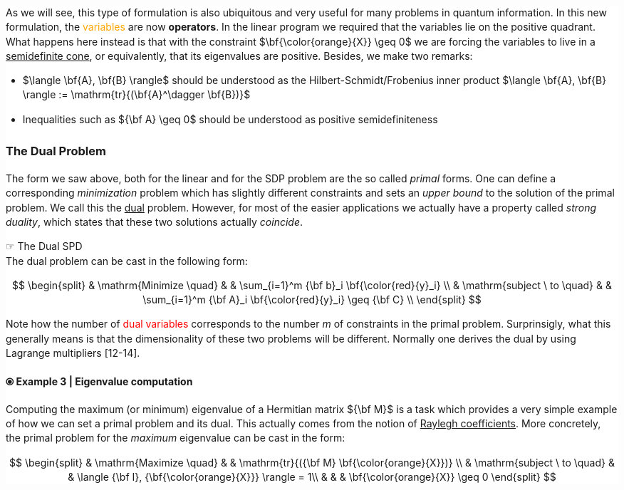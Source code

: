 As we will see, this type of formulation is also ubiquitous and very useful for many problems in quantum information. In this new formulation, the <span style="color:orange;">variables</span> are now **operators**. In the linear program we required that the variables lie on the positive quadrant. What happens here instead is that with the constraint $\bf{\color{orange}{X}} \geq 0$ we are forcing the variables to live in a <a href="https://inst.eecs.berkeley.edu/~ee127/sp21/livebook/def_sdp.html">semidefinite cone</a>, or equivalently, that its eigenvalues are positive. Besides, we make two remarks:

- $\langle \bf{A}, \bf{B} \rangle$ should be understood as the Hilbert-Schmidt/Frobenius inner product $\langle \bf{A}, \bf{B} \rangle := \mathrm{tr}{(\bf{A}^\dagger \bf{B})}$
    
- Inequalities such as ${\bf A} \geq 0$ should be understood as positive semidefiniteness

### The Dual Problem

The form we saw above, both for the linear and for the SDP problem are the so called _primal_ forms. One can define a corresponding _minimization_ problem which has slightly different constraints and sets an _upper bound_ to the solution of the primal problem. We call this the <a href="https://en.wikipedia.org/wiki/Dual_linear_program#cite_note-gm06-1">dual</a> problem. However, for most of the easier applications we actually have a property called _strong duality_, which states that these two solutions actually _coincide_.

<div class="highlight_blue">
<div class="title_box">
    <div class="title">
        ☞ The Dual SPD
    </div>
</div>
<div class="content">
The dual problem can be cast in the following form:

$$
\begin{split}
    & \mathrm{Minimize \quad}     & & \sum_{i=1}^m {\bf b}_i \bf{\color{red}{y}_i} \\
    & \mathrm{subject \ to \quad} & & \sum_{i=1}^m {\bf A}_i \bf{\color{red}{y}_i} \geq {\bf C} \\
\end{split}
$$
</div>
</div>


Note how the number of <span style="color:red;">dual variables</span> corresponds to the number $m$ of constraints in the primal problem. Surprinsigly, what this generally means is that the dimensionality of these two problems will be different. Normally one derives the dual by using Lagrange multipliers [12-14].

#### ⦿ Example 3 | Eigenvalue computation

Computing the maximum (or minimum) eigenvalue of a Hermitian matrix ${\bf M}$ is a task which provides a very simple example of how we can set a primal problem and its dual. 
This actually comes from the notion of <a href="https://en.wikipedia.org/wiki/Rayleigh_quotient">Raylegh coefficients</a>.
More concretely, the primal problem for the _maximum_ eigenvalue can be cast in the form:

$$
\begin{split}
    & \mathrm{Maximize \quad}     & & \mathrm{tr}{({\bf M} \bf{\color{orange}{X}})} \\
    & \mathrm{subject \ to \quad} & & \langle {\bf I}, {\bf{\color{orange}{X}}} \rangle = 1\\
                                & & & \bf{\color{orange}{X}} \geq 0
\end{split}
$$
